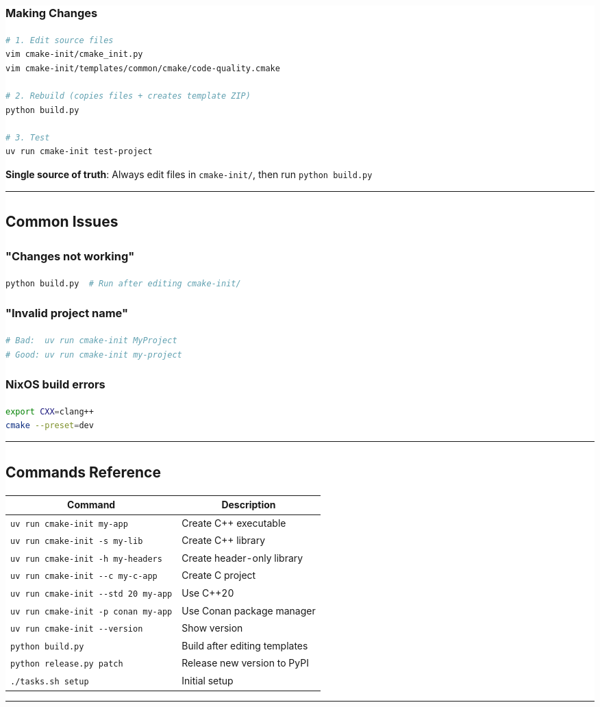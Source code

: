 ### Making Changes

```bash
# 1. Edit source files
vim cmake-init/cmake_init.py
vim cmake-init/templates/common/cmake/code-quality.cmake

# 2. Rebuild (copies files + creates template ZIP)
python build.py

# 3. Test
uv run cmake-init test-project
```

**Single source of truth**: Always edit files in `cmake-init/`, then run `python build.py`

---

## Common Issues

### "Changes not working"
```bash
python build.py  # Run after editing cmake-init/
```

### "Invalid project name"
```bash
# Bad:  uv run cmake-init MyProject
# Good: uv run cmake-init my-project
```

### NixOS build errors
```bash
export CXX=clang++
cmake --preset=dev
```

---

## Commands Reference

| Command | Description |
|---------|-------------|
| `uv run cmake-init my-app` | Create C++ executable |
| `uv run cmake-init -s my-lib` | Create C++ library |
| `uv run cmake-init -h my-headers` | Create header-only library |
| `uv run cmake-init --c my-c-app` | Create C project |
| `uv run cmake-init --std 20 my-app` | Use C++20 |
| `uv run cmake-init -p conan my-app` | Use Conan package manager |
| `uv run cmake-init --version` | Show version |
| `python build.py` | Build after editing templates |
| `python release.py patch` | Release new version to PyPI |
| `./tasks.sh setup` | Initial setup |

---